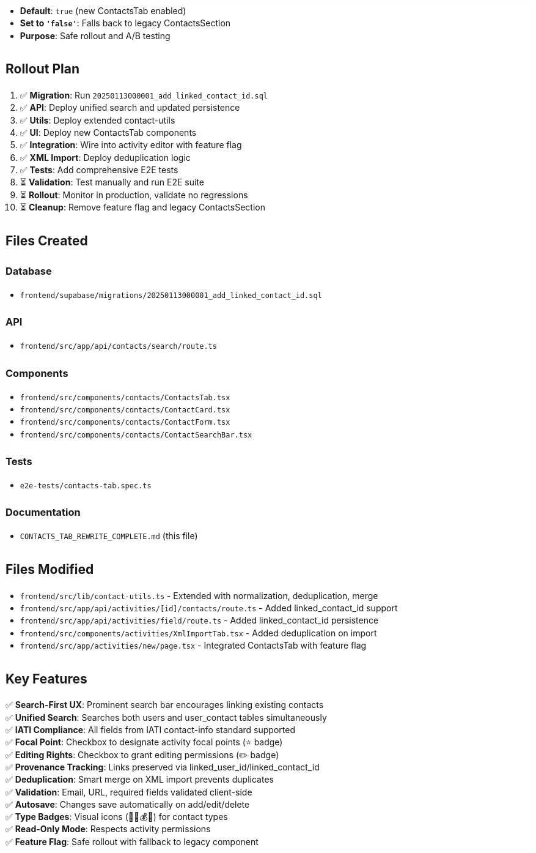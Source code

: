 - **Default**: `true` (new ContactsTab enabled)
- **Set to `'false'`**: Falls back to legacy ContactsSection
- **Purpose**: Safe rollout and A/B testing

## Rollout Plan

1. ✅ **Migration**: Run `20250113000001_add_linked_contact_id.sql`
2. ✅ **API**: Deploy unified search and updated persistence
3. ✅ **Utils**: Deploy extended contact-utils
4. ✅ **UI**: Deploy new ContactsTab components
5. ✅ **Integration**: Wire into activity editor with feature flag
6. ✅ **XML Import**: Deploy deduplication logic
7. ✅ **Tests**: Add comprehensive E2E tests
8. ⏳ **Validation**: Test manually and run E2E suite
9. ⏳ **Rollout**: Monitor in production, validate no regressions
10. ⏳ **Cleanup**: Remove feature flag and legacy ContactsSection

## Files Created

### Database
- `frontend/supabase/migrations/20250113000001_add_linked_contact_id.sql`

### API
- `frontend/src/app/api/contacts/search/route.ts`

### Components
- `frontend/src/components/contacts/ContactsTab.tsx`
- `frontend/src/components/contacts/ContactCard.tsx`
- `frontend/src/components/contacts/ContactForm.tsx`
- `frontend/src/components/contacts/ContactSearchBar.tsx`

### Tests
- `e2e-tests/contacts-tab.spec.ts`

### Documentation
- `CONTACTS_TAB_REWRITE_COMPLETE.md` (this file)

## Files Modified

- `frontend/src/lib/contact-utils.ts` - Extended with normalization, deduplication, merge
- `frontend/src/app/api/activities/[id]/contacts/route.ts` - Added linked_contact_id support
- `frontend/src/app/api/activities/field/route.ts` - Added linked_contact_id persistence
- `frontend/src/components/activities/XmlImportTab.tsx` - Added deduplication on import
- `frontend/src/app/activities/new/page.tsx` - Integrated ContactsTab with feature flag

## Key Features

✅ **Search-First UX**: Prominent search bar encourages linking existing contacts  
✅ **Unified Search**: Searches both users and user_contact tables simultaneously  
✅ **IATI Compliance**: All fields from IATI contact-info standard supported  
✅ **Focal Point**: Checkbox to designate activity focal points (⭐ badge)  
✅ **Editing Rights**: Checkbox to grant editing permissions (✏️ badge)  
✅ **Provenance Tracking**: Links preserved via linked_user_id/linked_contact_id  
✅ **Deduplication**: Smart merge on XML import prevents duplicates  
✅ **Validation**: Email, URL, required fields validated client-side  
✅ **Autosave**: Changes save automatically on add/edit/delete  
✅ **Type Badges**: Visual icons (📧💼💰📢) for contact types  
✅ **Read-Only Mode**: Respects activity permissions  
✅ **Feature Flag**: Safe rollout with fallback to legacy component  
